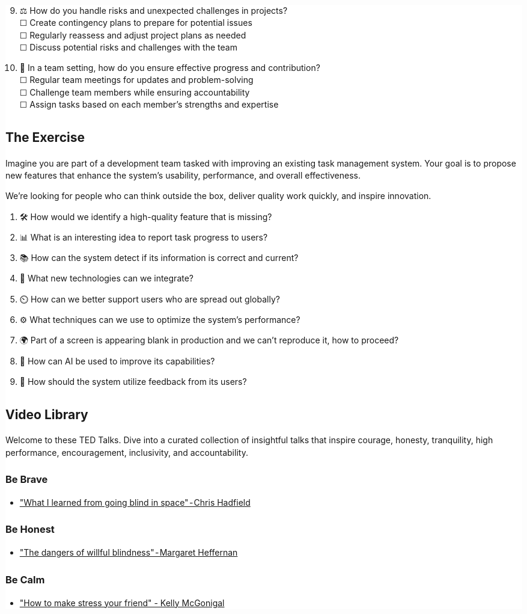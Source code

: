 9. ⚖️ How do you handle risks and unexpected challenges in projects?  
  ☐ Create contingency plans to prepare for potential issues  
  ☐ Regularly reassess and adjust project plans as needed  
  ☐ Discuss potential risks and challenges with the team  

10. 🌟 In a team setting, how do you ensure effective progress and contribution?  
  ☐ Regular team meetings for updates and problem-solving  
  ☐ Challenge team members while ensuring accountability  
  ☐ Assign tasks based on each member’s strengths and expertise  

## The Exercise

Imagine you are part of a development team tasked with improving an existing task management system. Your goal is to propose new features that enhance the system’s usability, performance, and overall effectiveness.

We’re looking for people who can think outside the box, deliver quality work quickly, and inspire innovation.

1. 🛠️ How would we identify a high-quality feature that is missing?

1. 📊 What is an interesting idea to report task progress to users?

1. 📚 How can the system detect if its information is correct and current?

1. 🌱 What new technologies can we integrate?

1. ⏲️ How can we better support users who are spread out globally?

1. ⚙️ What techniques can we use to optimize the system’s performance?

1. 🌍 Part of a screen is appearing blank in production and we can’t reproduce it, how to proceed?

1. 🤖 How can AI be used to improve its capabilities?

1. 💬 How should the system utilize feedback from its users?

## Video Library

Welcome to these TED Talks. Dive into a curated collection of insightful talks that inspire courage, honesty, tranquility, high performance, encouragement, inclusivity, and accountability.

### Be Brave

- ["What I learned from going blind in space" - Chris Hadfield](https://www.ted.com/talks/chris_hadfield_what_i_learned_from_going_blind_in_space?subtitle=en)

### Be Honest

- ["The dangers of willful blindness" - Margaret Heffernan](https://www.ted.com/talks/margaret_heffernan_the_dangers_of_willful_blindness?subtitle=en)

### Be Calm

- ["How to make stress your friend" - Kelly McGonigal](https://www.ted.com/talks/kelly_mcgonigal_how_to_make_stress_your_friend?subtitle=en)
